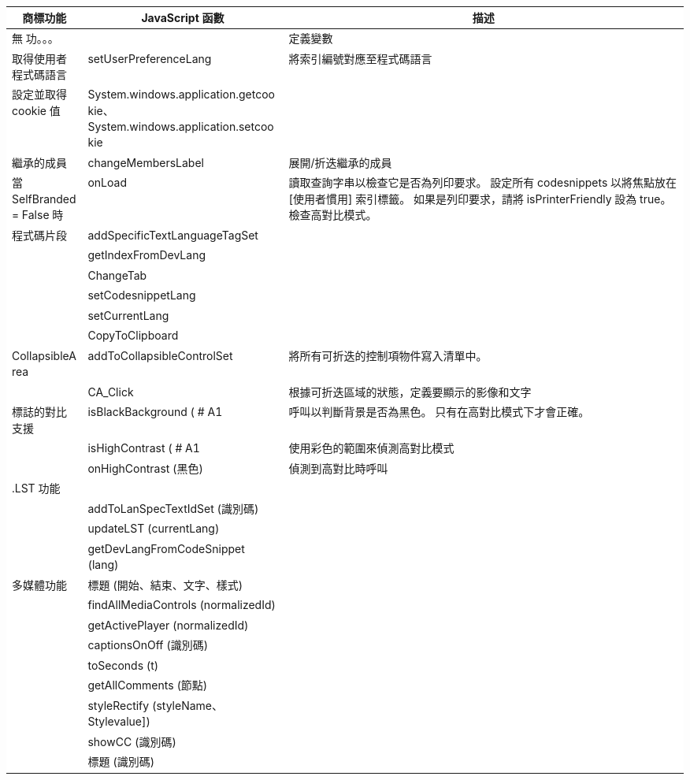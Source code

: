 |**商標功能**|**JavaScript 函數**|**描述**|
|-|-|-|
|無 功。。。||定義變數|
|取得使用者程式碼語言|setUserPreferenceLang|將索引編號對應至程式碼語言|
|設定並取得 cookie 值|System.windows.application.getcookie、System.windows.application.setcookie||
|繼承的成員|changeMembersLabel|展開/折迭繼承的成員|
|當 SelfBranded = False 時|onLoad|讀取查詢字串以檢查它是否為列印要求。  設定所有 codesnippets 以將焦點放在 [使用者慣用] 索引標籤。 如果是列印要求，請將 isPrinterFriendly 設為 true。 檢查高對比模式。|
|程式碼片段|addSpecificTextLanguageTagSet||
||getIndexFromDevLang||
||ChangeTab||
||setCodesnippetLang||
||setCurrentLang||
||CopyToClipboard||
|CollapsibleArea|addToCollapsibleControlSet|將所有可折迭的控制項物件寫入清單中。|
||CA_Click|根據可折迭區域的狀態，定義要顯示的影像和文字|
|標誌的對比支援|isBlackBackground ( # A1|呼叫以判斷背景是否為黑色。  只有在高對比模式下才會正確。|
||isHighContrast ( # A1|使用彩色的範圍來偵測高對比模式|
||onHighContrast (黑色) |偵測到高對比時呼叫|
|.LST 功能|||
||addToLanSpecTextIdSet (識別碼) ||
||updateLST (currentLang) ||
||getDevLangFromCodeSnippet (lang) ||
|多媒體功能|標題 (開始、結束、文字、樣式) ||
||findAllMediaControls (normalizedId) ||
||getActivePlayer (normalizedId) ||
||captionsOnOff (識別碼) ||
||toSeconds (t) ||
||getAllComments (節點) ||
||styleRectify (styleName、Stylevalue]) ||
||showCC (識別碼) ||
||標題 (識別碼) ||

